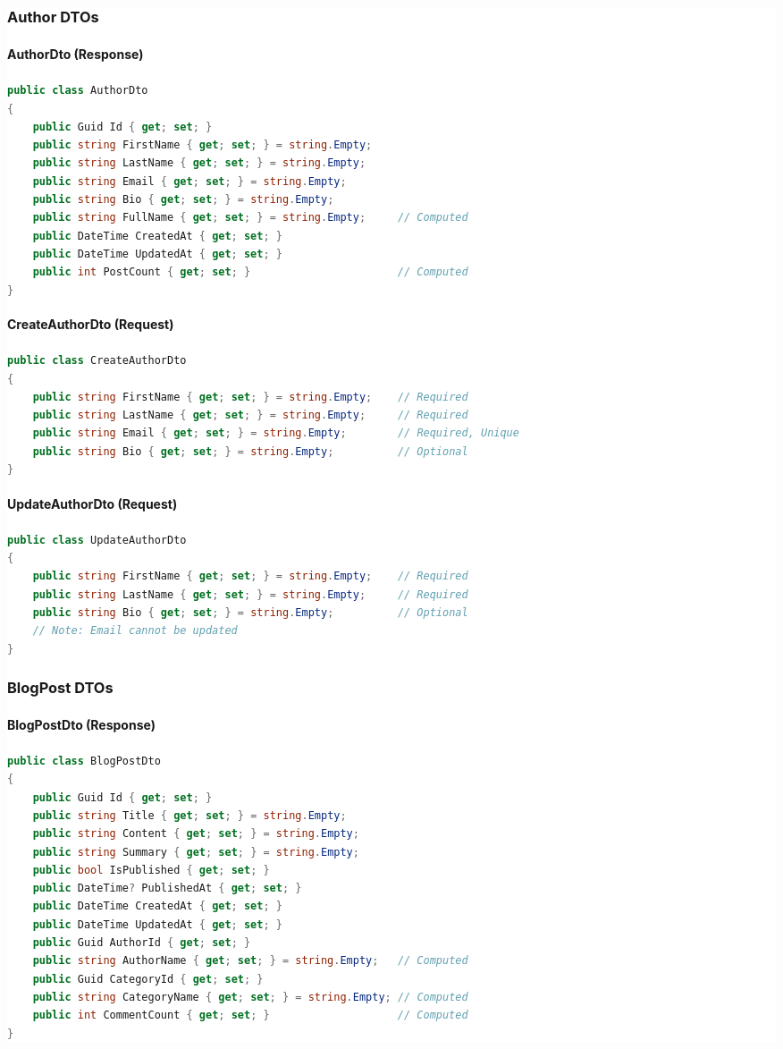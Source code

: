 ### Author DTOs

#### AuthorDto (Response)
```csharp
public class AuthorDto
{
    public Guid Id { get; set; }
    public string FirstName { get; set; } = string.Empty;
    public string LastName { get; set; } = string.Empty;
    public string Email { get; set; } = string.Empty;
    public string Bio { get; set; } = string.Empty;
    public string FullName { get; set; } = string.Empty;     // Computed
    public DateTime CreatedAt { get; set; }
    public DateTime UpdatedAt { get; set; }
    public int PostCount { get; set; }                       // Computed
}
```

#### CreateAuthorDto (Request)
```csharp
public class CreateAuthorDto
{
    public string FirstName { get; set; } = string.Empty;    // Required
    public string LastName { get; set; } = string.Empty;     // Required
    public string Email { get; set; } = string.Empty;        // Required, Unique
    public string Bio { get; set; } = string.Empty;          // Optional
}
```

#### UpdateAuthorDto (Request)
```csharp
public class UpdateAuthorDto
{
    public string FirstName { get; set; } = string.Empty;    // Required
    public string LastName { get; set; } = string.Empty;     // Required
    public string Bio { get; set; } = string.Empty;          // Optional
    // Note: Email cannot be updated
}
```

### BlogPost DTOs

#### BlogPostDto (Response)
```csharp
public class BlogPostDto
{
    public Guid Id { get; set; }
    public string Title { get; set; } = string.Empty;
    public string Content { get; set; } = string.Empty;
    public string Summary { get; set; } = string.Empty;
    public bool IsPublished { get; set; }
    public DateTime? PublishedAt { get; set; }
    public DateTime CreatedAt { get; set; }
    public DateTime UpdatedAt { get; set; }
    public Guid AuthorId { get; set; }
    public string AuthorName { get; set; } = string.Empty;   // Computed
    public Guid CategoryId { get; set; }
    public string CategoryName { get; set; } = string.Empty; // Computed
    public int CommentCount { get; set; }                    // Computed
}
```
